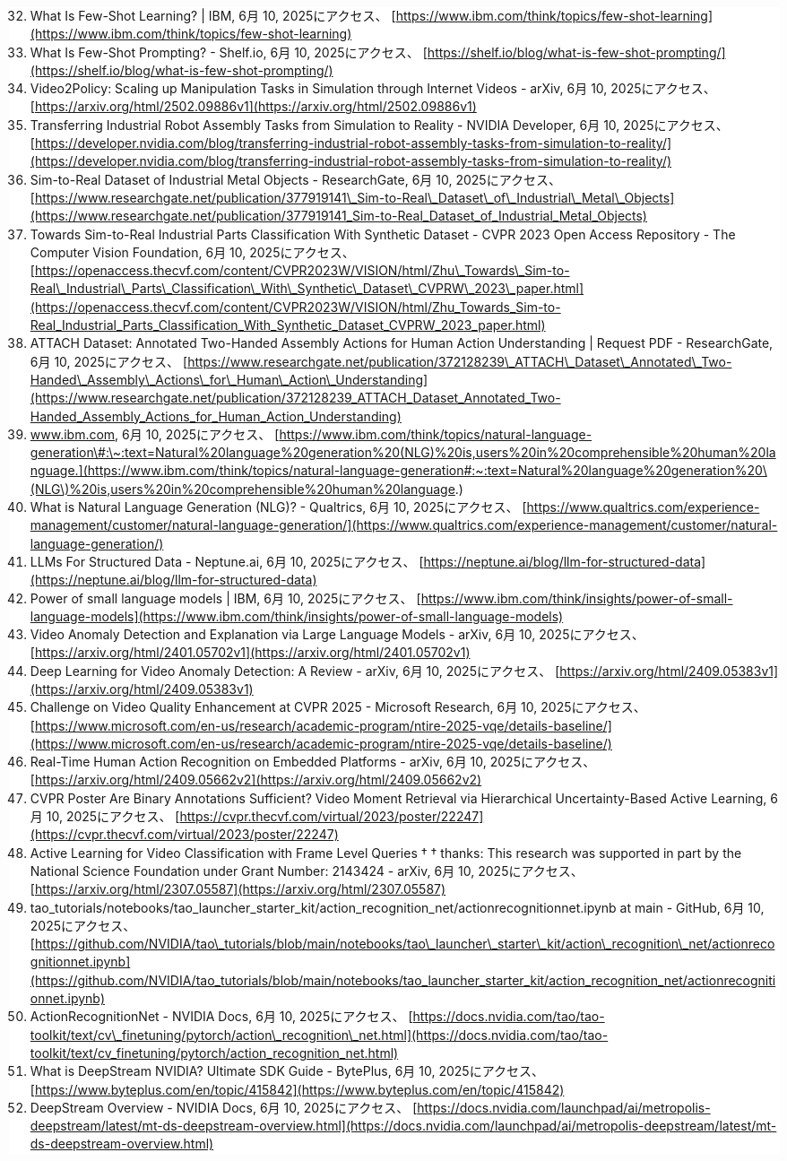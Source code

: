 32. What Is Few-Shot Learning? | IBM, 6月 10, 2025にアクセス、 [https://www.ibm.com/think/topics/few-shot-learning](https://www.ibm.com/think/topics/few-shot-learning)  
33. What Is Few-Shot Prompting? \- Shelf.io, 6月 10, 2025にアクセス、 [https://shelf.io/blog/what-is-few-shot-prompting/](https://shelf.io/blog/what-is-few-shot-prompting/)  
34. Video2Policy: Scaling up Manipulation Tasks in Simulation through Internet Videos \- arXiv, 6月 10, 2025にアクセス、 [https://arxiv.org/html/2502.09886v1](https://arxiv.org/html/2502.09886v1)  
35. Transferring Industrial Robot Assembly Tasks from Simulation to Reality \- NVIDIA Developer, 6月 10, 2025にアクセス、 [https://developer.nvidia.com/blog/transferring-industrial-robot-assembly-tasks-from-simulation-to-reality/](https://developer.nvidia.com/blog/transferring-industrial-robot-assembly-tasks-from-simulation-to-reality/)  
36. Sim-to-Real Dataset of Industrial Metal Objects \- ResearchGate, 6月 10, 2025にアクセス、 [https://www.researchgate.net/publication/377919141\_Sim-to-Real\_Dataset\_of\_Industrial\_Metal\_Objects](https://www.researchgate.net/publication/377919141_Sim-to-Real_Dataset_of_Industrial_Metal_Objects)  
37. Towards Sim-to-Real Industrial Parts Classification With Synthetic Dataset \- CVPR 2023 Open Access Repository \- The Computer Vision Foundation, 6月 10, 2025にアクセス、 [https://openaccess.thecvf.com/content/CVPR2023W/VISION/html/Zhu\_Towards\_Sim-to-Real\_Industrial\_Parts\_Classification\_With\_Synthetic\_Dataset\_CVPRW\_2023\_paper.html](https://openaccess.thecvf.com/content/CVPR2023W/VISION/html/Zhu_Towards_Sim-to-Real_Industrial_Parts_Classification_With_Synthetic_Dataset_CVPRW_2023_paper.html)  
38. ATTACH Dataset: Annotated Two-Handed Assembly Actions for Human Action Understanding | Request PDF \- ResearchGate, 6月 10, 2025にアクセス、 [https://www.researchgate.net/publication/372128239\_ATTACH\_Dataset\_Annotated\_Two-Handed\_Assembly\_Actions\_for\_Human\_Action\_Understanding](https://www.researchgate.net/publication/372128239_ATTACH_Dataset_Annotated_Two-Handed_Assembly_Actions_for_Human_Action_Understanding)  
39. www.ibm.com, 6月 10, 2025にアクセス、 [https://www.ibm.com/think/topics/natural-language-generation\#:\~:text=Natural%20language%20generation%20(NLG)%20is,users%20in%20comprehensible%20human%20language.](https://www.ibm.com/think/topics/natural-language-generation#:~:text=Natural%20language%20generation%20\(NLG\)%20is,users%20in%20comprehensible%20human%20language.)  
40. What is Natural Language Generation (NLG)? \- Qualtrics, 6月 10, 2025にアクセス、 [https://www.qualtrics.com/experience-management/customer/natural-language-generation/](https://www.qualtrics.com/experience-management/customer/natural-language-generation/)  
41. LLMs For Structured Data \- Neptune.ai, 6月 10, 2025にアクセス、 [https://neptune.ai/blog/llm-for-structured-data](https://neptune.ai/blog/llm-for-structured-data)  
42. Power of small language models | IBM, 6月 10, 2025にアクセス、 [https://www.ibm.com/think/insights/power-of-small-language-models](https://www.ibm.com/think/insights/power-of-small-language-models)  
43. Video Anomaly Detection and Explanation via Large Language Models \- arXiv, 6月 10, 2025にアクセス、 [https://arxiv.org/html/2401.05702v1](https://arxiv.org/html/2401.05702v1)  
44. Deep Learning for Video Anomaly Detection: A Review \- arXiv, 6月 10, 2025にアクセス、 [https://arxiv.org/html/2409.05383v1](https://arxiv.org/html/2409.05383v1)  
45. Challenge on Video Quality Enhancement at CVPR 2025 \- Microsoft Research, 6月 10, 2025にアクセス、 [https://www.microsoft.com/en-us/research/academic-program/ntire-2025-vqe/details-baseline/](https://www.microsoft.com/en-us/research/academic-program/ntire-2025-vqe/details-baseline/)  
46. Real-Time Human Action Recognition on Embedded Platforms \- arXiv, 6月 10, 2025にアクセス、 [https://arxiv.org/html/2409.05662v2](https://arxiv.org/html/2409.05662v2)  
47. CVPR Poster Are Binary Annotations Sufficient? Video Moment Retrieval via Hierarchical Uncertainty-Based Active Learning, 6月 10, 2025にアクセス、 [https://cvpr.thecvf.com/virtual/2023/poster/22247](https://cvpr.thecvf.com/virtual/2023/poster/22247)  
48. Active Learning for Video Classification with Frame Level Queries † † thanks: This research was supported in part by the National Science Foundation under Grant Number: 2143424 \- arXiv, 6月 10, 2025にアクセス、 [https://arxiv.org/html/2307.05587](https://arxiv.org/html/2307.05587)  
49. tao\_tutorials/notebooks/tao\_launcher\_starter\_kit/action\_recognition\_net/actionrecognitionnet.ipynb at main \- GitHub, 6月 10, 2025にアクセス、 [https://github.com/NVIDIA/tao\_tutorials/blob/main/notebooks/tao\_launcher\_starter\_kit/action\_recognition\_net/actionrecognitionnet.ipynb](https://github.com/NVIDIA/tao_tutorials/blob/main/notebooks/tao_launcher_starter_kit/action_recognition_net/actionrecognitionnet.ipynb)  
50. ActionRecognitionNet \- NVIDIA Docs, 6月 10, 2025にアクセス、 [https://docs.nvidia.com/tao/tao-toolkit/text/cv\_finetuning/pytorch/action\_recognition\_net.html](https://docs.nvidia.com/tao/tao-toolkit/text/cv_finetuning/pytorch/action_recognition_net.html)  
51. What is DeepStream NVIDIA? Ultimate SDK Guide \- BytePlus, 6月 10, 2025にアクセス、 [https://www.byteplus.com/en/topic/415842](https://www.byteplus.com/en/topic/415842)  
52. DeepStream Overview \- NVIDIA Docs, 6月 10, 2025にアクセス、 [https://docs.nvidia.com/launchpad/ai/metropolis-deepstream/latest/mt-ds-deepstream-overview.html](https://docs.nvidia.com/launchpad/ai/metropolis-deepstream/latest/mt-ds-deepstream-overview.html)  